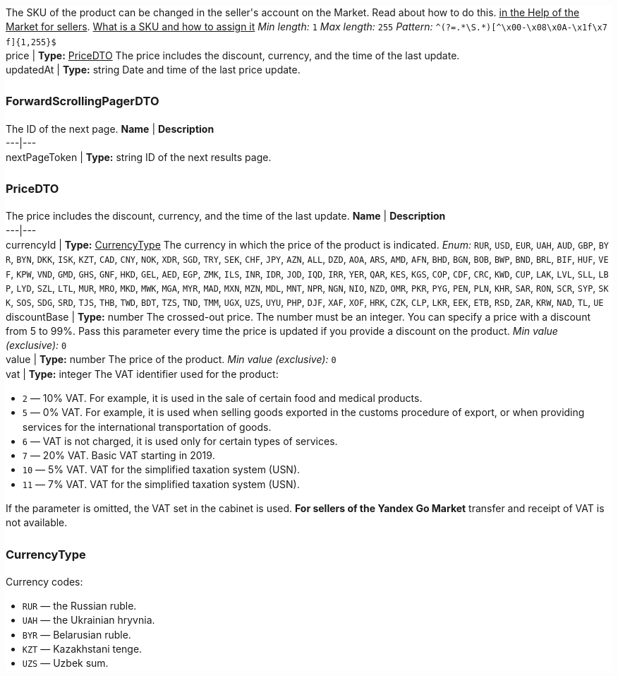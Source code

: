The SKU of the product can be changed in the seller's account on the Market. Read about how to do this. [in the Help of the Market for sellers](https://yandex.ru/support2/marketplace/ru/assortment/operations/edit-sku). [What is a SKU and how to assign it](https://yandex.ru/support/marketplace/assortment/add/index.html#fields) _Min length:_ `1` _Max length:_ `255` _Pattern:_ `^(?=.*\S.*)[^\x00-\x08\x0A-\x1f\x7f]{1,255}$`  
price |  **Type:** [PriceDTO](https://yandex.ru/dev/market/partner-api/doc/en/reference/assortment/en/reference/assortment/getPricesByOfferIds#pricedto) The price includes the discount, currency, and the time of the last update.  
updatedAt |  **Type:** string<date-time> Date and time of the last price update.  
###  [](https://yandex.ru/dev/market/partner-api/doc/en/reference/assortment/en/reference/assortment/getPricesByOfferIds#forwardscrollingpagerdto)ForwardScrollingPagerDTO
The ID of the next page.
**Name** |  **Description**  
---|---  
nextPageToken |  **Type:** string ID of the next results page.  
###  [](https://yandex.ru/dev/market/partner-api/doc/en/reference/assortment/en/reference/assortment/getPricesByOfferIds#pricedto)PriceDTO
The price includes the discount, currency, and the time of the last update.
**Name** |  **Description**  
---|---  
currencyId |  **Type:** [CurrencyType](https://yandex.ru/dev/market/partner-api/doc/en/reference/assortment/en/reference/assortment/getPricesByOfferIds#currencytype) The currency in which the price of the product is indicated. _Enum:_ `RUR`, `USD`, `EUR`, `UAH`, `AUD`, `GBP`, `BYR`, `BYN`, `DKK`, `ISK`, `KZT`, `CAD`, `CNY`, `NOK`, `XDR`, `SGD`, `TRY`, `SEK`, `CHF`, `JPY`, `AZN`, `ALL`, `DZD`, `AOA`, `ARS`, `AMD`, `AFN`, `BHD`, `BGN`, `BOB`, `BWP`, `BND`, `BRL`, `BIF`, `HUF`, `VEF`, `KPW`, `VND`, `GMD`, `GHS`, `GNF`, `HKD`, `GEL`, `AED`, `EGP`, `ZMK`, `ILS`, `INR`, `IDR`, `JOD`, `IQD`, `IRR`, `YER`, `QAR`, `KES`, `KGS`, `COP`, `CDF`, `CRC`, `KWD`, `CUP`, `LAK`, `LVL`, `SLL`, `LBP`, `LYD`, `SZL`, `LTL`, `MUR`, `MRO`, `MKD`, `MWK`, `MGA`, `MYR`, `MAD`, `MXN`, `MZN`, `MDL`, `MNT`, `NPR`, `NGN`, `NIO`, `NZD`, `OMR`, `PKR`, `PYG`, `PEN`, `PLN`, `KHR`, `SAR`, `RON`, `SCR`, `SYP`, `SKK`, `SOS`, `SDG`, `SRD`, `TJS`, `THB`, `TWD`, `BDT`, `TZS`, `TND`, `TMM`, `UGX`, `UZS`, `UYU`, `PHP`, `DJF`, `XAF`, `XOF`, `HRK`, `CZK`, `CLP`, `LKR`, `EEK`, `ETB`, `RSD`, `ZAR`, `KRW`, `NAD`, `TL`, `UE`  
discountBase |  **Type:** number The crossed-out price. The number must be an integer. You can specify a price with a discount from 5 to 99%. Pass this parameter every time the price is updated if you provide a discount on the product. _Min value (exclusive):_ `0`  
value |  **Type:** number The price of the product. _Min value (exclusive):_ `0`  
vat |  **Type:** integer<int32> The VAT identifier used for the product:
  * `2` — 10% VAT. For example, it is used in the sale of certain food and medical products.
  * `5` — 0% VAT. For example, it is used when selling goods exported in the customs procedure of export, or when providing services for the international transportation of goods.
  * `6` — VAT is not charged, it is used only for certain types of services.
  * `7` — 20% VAT. Basic VAT starting in 2019.
  * `10` — 5% VAT. VAT for the simplified taxation system (USN).
  * `11` — 7% VAT. VAT for the simplified taxation system (USN).

If the parameter is omitted, the VAT set in the cabinet is used. **For sellers of the Yandex Go Market** transfer and receipt of VAT is not available.  
###  [](https://yandex.ru/dev/market/partner-api/doc/en/reference/assortment/en/reference/assortment/getPricesByOfferIds#currencytype)CurrencyType
Currency codes:
  * `RUR` — the Russian ruble.
  * `UAH` — the Ukrainian hryvnia.
  * `BYR` — Belarusian ruble.
  * `KZT` — Kazakhstani tenge.
  * `UZS` — Uzbek sum.
